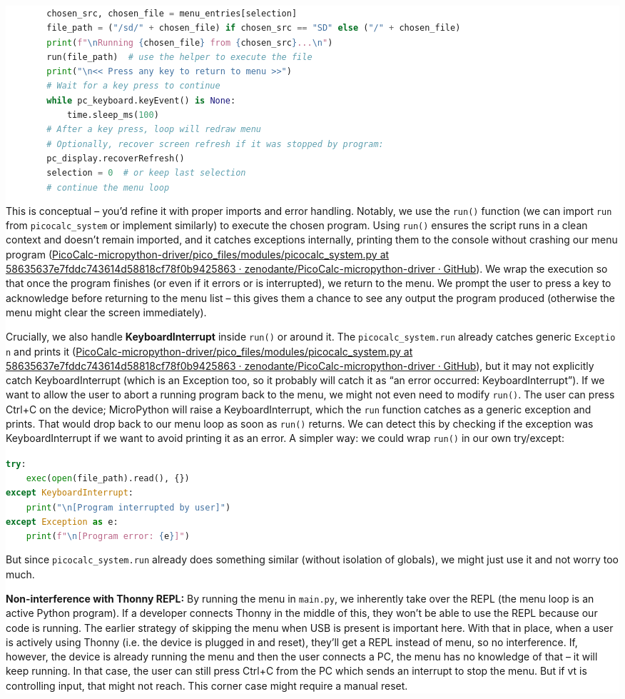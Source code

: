 ```python
        chosen_src, chosen_file = menu_entries[selection]
        file_path = ("/sd/" + chosen_file) if chosen_src == "SD" else ("/" + chosen_file)
        print(f"\nRunning {chosen_file} from {chosen_src}...\n")
        run(file_path)  # use the helper to execute the file
        print("\n<< Press any key to return to menu >>")
        # Wait for a key press to continue
        while pc_keyboard.keyEvent() is None:
            time.sleep_ms(100)
        # After a key press, loop will redraw menu
        # Optionally, recover screen refresh if it was stopped by program:
        pc_display.recoverRefresh()
        selection = 0  # or keep last selection
        # continue the menu loop
```

This is conceptual – you’d refine it with proper imports and error handling. Notably, we use the `run()` function (we can import `run` from `picocalc_system` or implement similarly) to execute the chosen program. Using `run()` ensures the script runs in a clean context and doesn’t remain imported, and it catches exceptions internally, printing them to the console without crashing our menu program ([PicoCalc-micropython-driver/pico_files/modules/picocalc_system.py at 58635637e7fddc743614d58818cf78f0b9425863 · zenodante/PicoCalc-micropython-driver · GitHub](https://github.com/zenodante/PicoCalc-micropython-driver/blob/58635637e7fddc743614d58818cf78f0b9425863/pico_files/modules/picocalc_system.py#:~:text=try%3A)). We wrap the execution so that once the program finishes (or even if it errors or is interrupted), we return to the menu. We prompt the user to press a key to acknowledge before returning to the menu list – this gives them a chance to see any output the program produced (otherwise the menu might clear the screen immediately). 

Crucially, we also handle **KeyboardInterrupt** inside `run()` or around it. The `picocalc_system.run` already catches generic `Exception` and prints it ([PicoCalc-micropython-driver/pico_files/modules/picocalc_system.py at 58635637e7fddc743614d58818cf78f0b9425863 · zenodante/PicoCalc-micropython-driver · GitHub](https://github.com/zenodante/PicoCalc-micropython-driver/blob/58635637e7fddc743614d58818cf78f0b9425863/pico_files/modules/picocalc_system.py#:~:text=print%28f)), but it may not explicitly catch KeyboardInterrupt (which is an Exception too, so it probably will catch it as “an error occurred: KeyboardInterrupt”). If we want to allow the user to abort a running program back to the menu, we might not even need to modify `run()`. The user can press Ctrl+C on the device; MicroPython will raise a KeyboardInterrupt, which the `run` function catches as a generic exception and prints. That would drop back to our menu loop as soon as `run()` returns. We can detect this by checking if the exception was KeyboardInterrupt if we want to avoid printing it as an error. A simpler way: we could wrap `run()` in our own try/except:
```python
try:
    exec(open(file_path).read(), {})
except KeyboardInterrupt:
    print("\n[Program interrupted by user]")
except Exception as e:
    print(f"\n[Program error: {e}]")
```
But since `picocalc_system.run` already does something similar (without isolation of globals), we might just use it and not worry too much.

**Non-interference with Thonny REPL:** By running the menu in `main.py`, we inherently take over the REPL (the menu loop is an active Python program). If a developer connects Thonny in the middle of this, they won’t be able to use the REPL because our code is running. The earlier strategy of skipping the menu when USB is present is important here. With that in place, when a user is actively using Thonny (i.e. the device is plugged in and reset), they’ll get a REPL instead of menu, so no interference. If, however, the device is already running the menu and then the user connects a PC, the menu has no knowledge of that – it will keep running. In that case, the user can still press Ctrl+C from the PC which sends an interrupt to stop the menu. But if vt is controlling input, that might not reach. This corner case might require a manual reset. 
